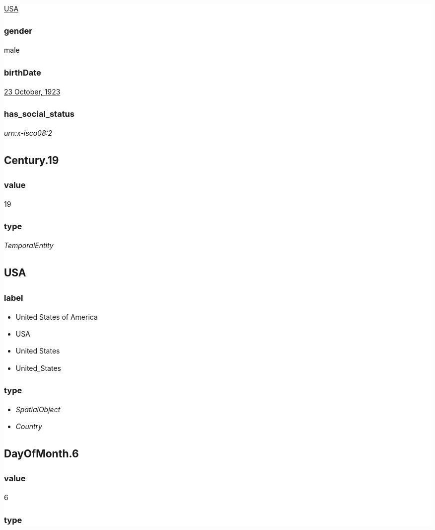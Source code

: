 
[USA](#USA)

### gender


male

### birthDate


[23 October, 1923](#23-October-1923)

### has_social_status


*urn:x-isco08:2*

## Century.19

### value


19

### type


*TemporalEntity*

## USA

### label

 - United States of America

 - USA

 - United States

 - United_States

### type

 - *SpatialObject*

 - *Country*

## DayOfMonth.6

### value


6

### type
